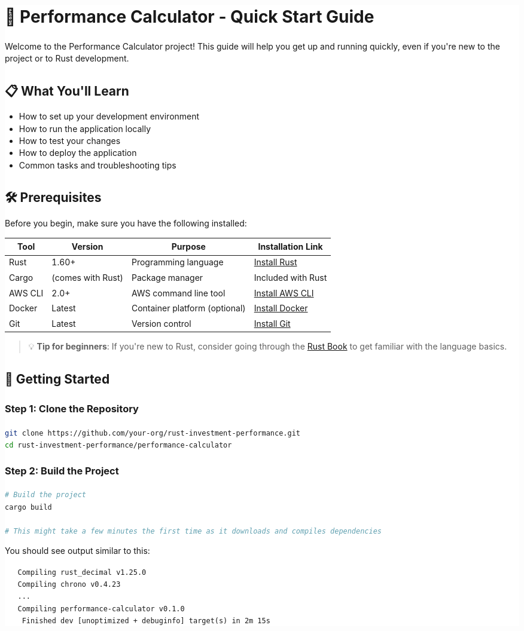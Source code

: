# 🚀 Performance Calculator - Quick Start Guide

Welcome to the Performance Calculator project! This guide will help you get up and running quickly, even if you're new to the project or to Rust development.

## 📋 What You'll Learn

- How to set up your development environment
- How to run the application locally
- How to test your changes
- How to deploy the application
- Common tasks and troubleshooting tips

## 🛠️ Prerequisites

Before you begin, make sure you have the following installed:

| Tool | Version | Purpose | Installation Link |
|------|---------|---------|------------------|
| Rust | 1.60+ | Programming language | [Install Rust](https://www.rust-lang.org/tools/install) |
| Cargo | (comes with Rust) | Package manager | Included with Rust |
| AWS CLI | 2.0+ | AWS command line tool | [Install AWS CLI](https://aws.amazon.com/cli/) |
| Docker | Latest | Container platform (optional) | [Install Docker](https://docs.docker.com/get-docker/) |
| Git | Latest | Version control | [Install Git](https://git-scm.com/downloads) |

> 💡 **Tip for beginners**: If you're new to Rust, consider going through the [Rust Book](https://doc.rust-lang.org/book/) to get familiar with the language basics.

## 🏁 Getting Started

### Step 1: Clone the Repository

```bash
git clone https://github.com/your-org/rust-investment-performance.git
cd rust-investment-performance/performance-calculator
```

### Step 2: Build the Project

```bash
# Build the project
cargo build

# This might take a few minutes the first time as it downloads and compiles dependencies
```

You should see output similar to this:
```
   Compiling rust_decimal v1.25.0
   Compiling chrono v0.4.23
   ...
   Compiling performance-calculator v0.1.0
    Finished dev [unoptimized + debuginfo] target(s) in 2m 15s
```
